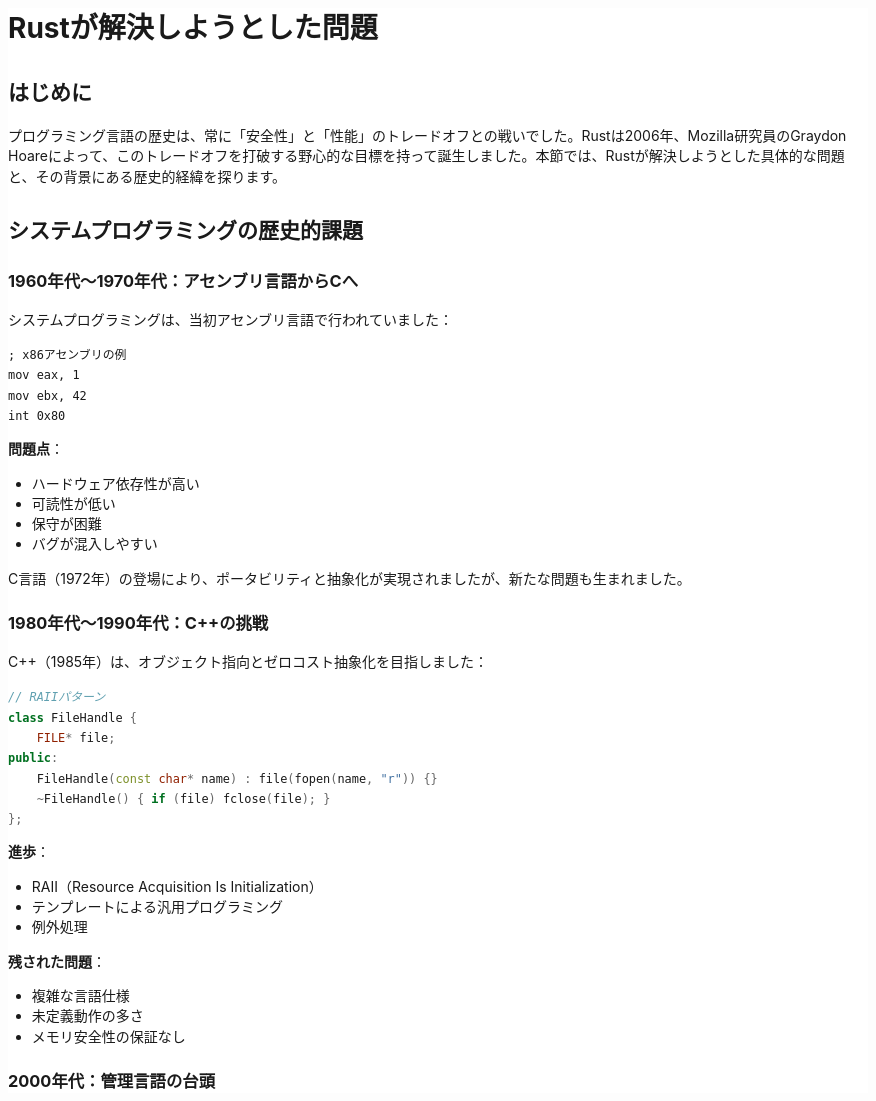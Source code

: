 # Rustが解決しようとした問題

## はじめに

プログラミング言語の歴史は、常に「安全性」と「性能」のトレードオフとの戦いでした。Rustは2006年、Mozilla研究員のGraydon Hoareによって、このトレードオフを打破する野心的な目標を持って誕生しました。本節では、Rustが解決しようとした具体的な問題と、その背景にある歴史的経緯を探ります。

## システムプログラミングの歴史的課題

### 1960年代〜1970年代：アセンブリ言語からCへ

システムプログラミングは、当初アセンブリ言語で行われていました：

```assembly
; x86アセンブリの例
mov eax, 1
mov ebx, 42
int 0x80
```

**問題点**：
- ハードウェア依存性が高い
- 可読性が低い
- 保守が困難
- バグが混入しやすい

C言語（1972年）の登場により、ポータビリティと抽象化が実現されましたが、新たな問題も生まれました。

### 1980年代〜1990年代：C++の挑戦

C++（1985年）は、オブジェクト指向とゼロコスト抽象化を目指しました：

```cpp
// RAIIパターン
class FileHandle {
    FILE* file;
public:
    FileHandle(const char* name) : file(fopen(name, "r")) {}
    ~FileHandle() { if (file) fclose(file); }
};
```

**進歩**：
- RAII（Resource Acquisition Is Initialization）
- テンプレートによる汎用プログラミング
- 例外処理

**残された問題**：
- 複雑な言語仕様
- 未定義動作の多さ
- メモリ安全性の保証なし

### 2000年代：管理言語の台頭

